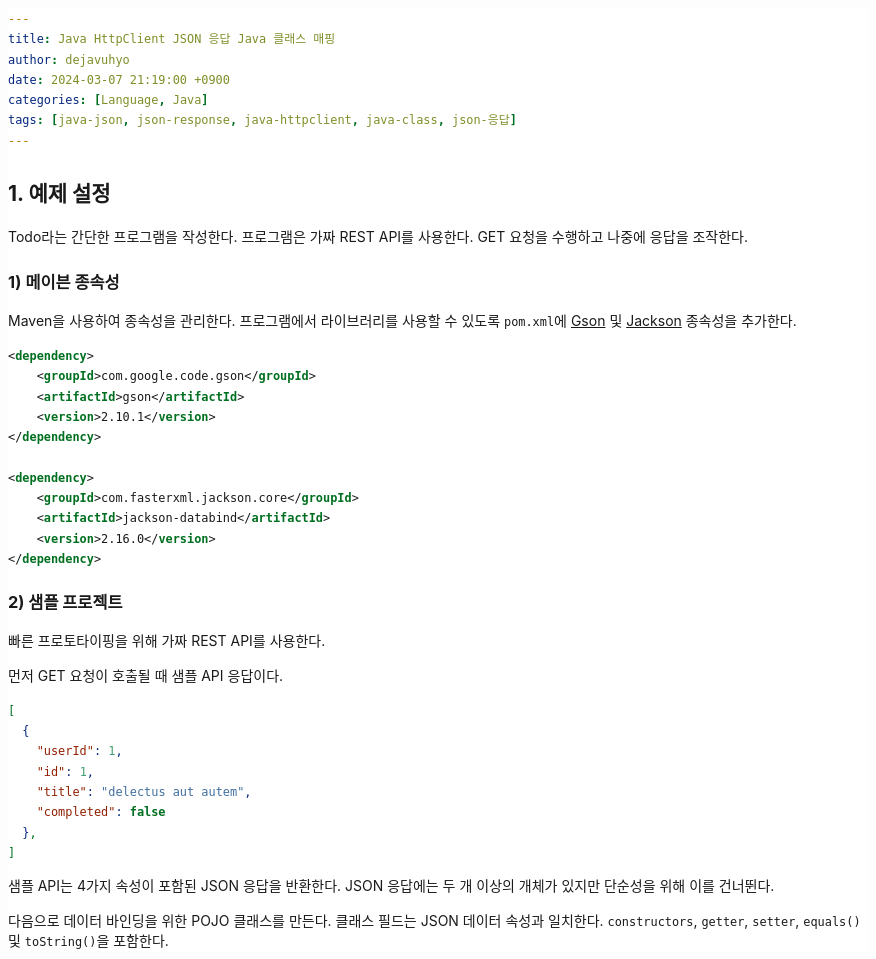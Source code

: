 ```yaml
---
title: Java HttpClient ​​JSON 응답 Java 클래스 매핑
author: dejavuhyo
date: 2024-03-07 21:19:00 +0900
categories: [Language, Java]
tags: [java-json, json-response, java-httpclient, java-class, json-응답]
---
```


## 1. 예제 설정
Todo라는 간단한 프로그램을 작성한다. 프로그램은 가짜 REST API를 사용한다. GET 요청을 수행하고 나중에 응답을 조작한다.

### 1) 메이븐 종속성
Maven을 사용하여 종속성을 관리한다. 프로그램에서 라이브러리를 사용할 수 있도록 `pom.xml`에 [Gson](https://mvnrepository.com/artifact/com.google.code.gson) 및 [Jackson](https://mvnrepository.com/artifact/com.fasterxml.jackson.core/jackson-databind) 종속성을 추가한다.

```xml
<dependency>
    <groupId>com.google.code.gson</groupId>
    <artifactId>gson</artifactId>
    <version>2.10.1</version>
</dependency>

<dependency>
    <groupId>com.fasterxml.jackson.core</groupId>
    <artifactId>jackson-databind</artifactId>
    <version>2.16.0</version>
</dependency>
```

### 2) 샘플 프로젝트
빠른 프로토타이핑을 위해 가짜 REST API를 사용한다.

먼저 GET 요청이 호출될 때 샘플 API 응답이다.

```json
[
  {
    "userId": 1,
    "id": 1,
    "title": "delectus aut autem",
    "completed": false
  },
]
```

샘플 API는 4가지 속성이 포함된 JSON 응답을 반환한다. JSON 응답에는 두 개 이상의 개체가 있지만 단순성을 위해 이를 건너뛴다.

다음으로 데이터 바인딩을 위한 POJO 클래스를 만든다. 클래스 필드는 JSON 데이터 속성과 일치한다. `constructors`, `getter`, `setter`, `equals()` 및 `toString()`을 포함한다.
